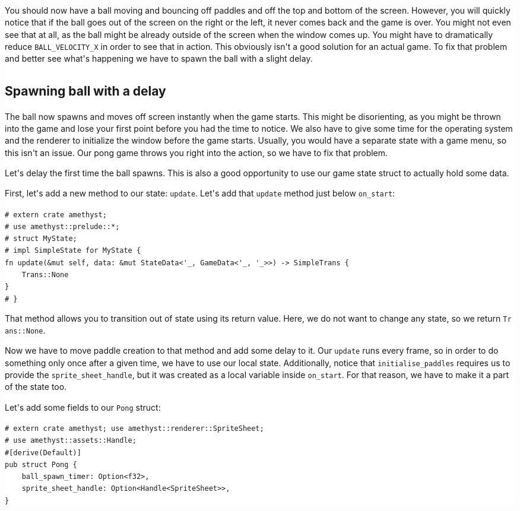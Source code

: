 You should now have a ball moving and bouncing off paddles and off the top
and bottom of the screen. However, you will quickly notice that if the ball
goes out of the screen on the right or the left, it never comes back
and the game is over. You might not even see that at all, as the ball might be already
outside of the screen when the window comes up. You might have to dramatically reduce
`BALL_VELOCITY_X` in order to see that in action. This obviously isn't a good solution for an actual game.
To fix that problem and better see what's happening we have to spawn the ball with a slight delay.

## Spawning ball with a delay

The ball now spawns and moves off screen instantly when the game starts. This might be disorienting,
as you might be thrown into the game and lose your first point before you had the time to notice.
We also have to give some time for the operating system and the renderer to initialize the window
before the game starts. Usually, you would have a separate state with a game menu, so this isn't an issue.
Our pong game throws you right into the action, so we have to fix that problem.

Let's delay the first time the ball spawns. This is also a good opportunity to use our game state
struct to actually hold some data.

First, let's add a new method to our state: `update`.
Let's add that `update` method just below `on_start`:

```rust,edition2018,no_run,noplaypen
# extern crate amethyst;
# use amethyst::prelude::*;
# struct MyState;
# impl SimpleState for MyState {
fn update(&mut self, data: &mut StateData<'_, GameData<'_, '_>>) -> SimpleTrans {
    Trans::None
}
# }
```

That method allows you to transition out of state using its return value.
Here, we do not want to change any state, so we return `Trans::None`.

Now we have to move paddle creation to that method and add some delay to it. Our `update` runs every frame,
so in order to do something only once after a given time, we have to use our local state.
Additionally, notice that `initialise_paddles` requires us to provide the `sprite_sheet_handle`, but it was created
as a local variable inside `on_start`. For that reason, we have to make it a part of the state too.

Let's add some fields to our `Pong` struct:

```rust,edition2018,no_run,noplaypen
# extern crate amethyst; use amethyst::renderer::SpriteSheet;
# use amethyst::assets::Handle;
#[derive(Default)]
pub struct Pong {
    ball_spawn_timer: Option<f32>,
    sprite_sheet_handle: Option<Handle<SpriteSheet>>,
}
```


[pong_02_drawing]: pong-tutorial-02.html#drawing
[doc_time]: https://docs-src.amethyst.rs/stable/amethyst_core/timing/struct.Time.html
[delta_timing]: https://en.wikipedia.org/wiki/Delta_timing
